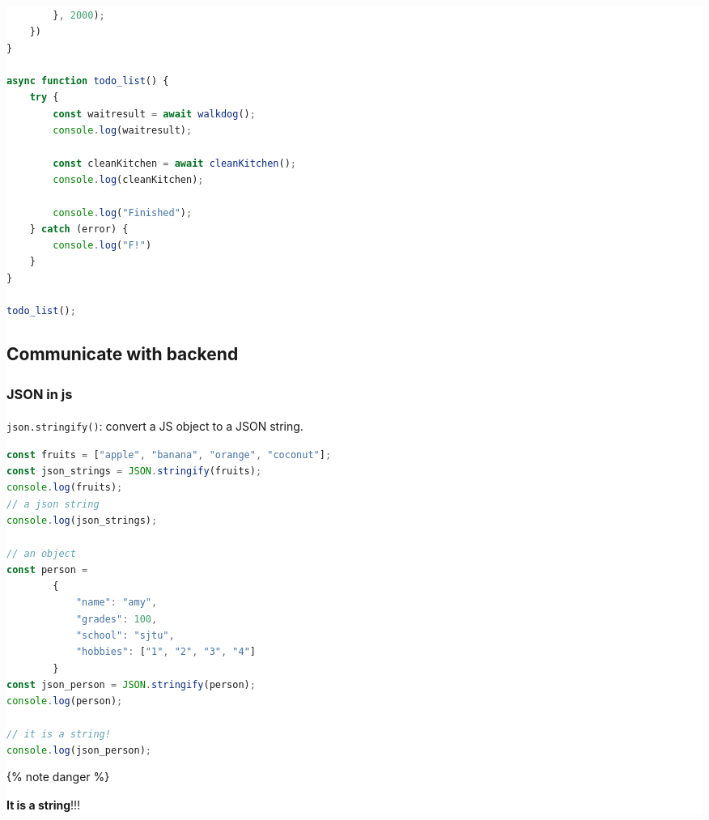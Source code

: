 ```js
        }, 2000);
    })
}

async function todo_list() {
    try {
        const waitresult = await walkdog();
        console.log(waitresult);

        const cleanKitchen = await cleanKitchen();
        console.log(cleanKitchen);

        console.log("Finished");
    } catch (error) {
        console.log("F!")
    }
}

todo_list();
```

## Communicate with backend

### JSON in js

`json.stringify()`: convert a JS object to a JSON string.

```js
const fruits = ["apple", "banana", "orange", "coconut"];
const json_strings = JSON.stringify(fruits);
console.log(fruits);
// a json string
console.log(json_strings);

// an object
const person =
        {
            "name": "amy",
            "grades": 100,
            "school": "sjtu",
            "hobbies": ["1", "2", "3", "4"]
        }
const json_person = JSON.stringify(person);
console.log(person);

// it is a string!
console.log(json_person);
```

{% note danger %}

**It is a string**!!!
